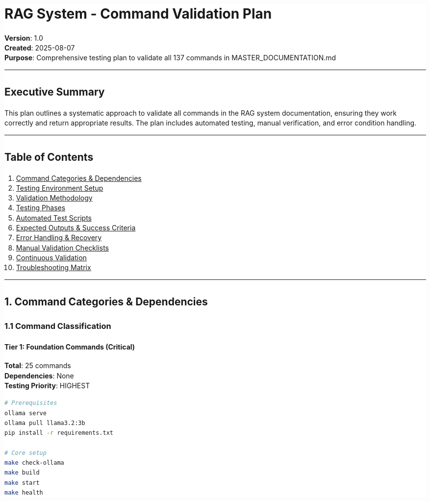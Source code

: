 # RAG System - Command Validation Plan

**Version**: 1.0  
**Created**: 2025-08-07  
**Purpose**: Comprehensive testing plan to validate all 137 commands in MASTER_DOCUMENTATION.md

---

## Executive Summary

This plan outlines a systematic approach to validate all commands in the RAG system documentation, ensuring they work correctly and return appropriate results. The plan includes automated testing, manual verification, and error condition handling.

---

## Table of Contents

1. [Command Categories & Dependencies](#1-command-categories--dependencies)
2. [Testing Environment Setup](#2-testing-environment-setup)
3. [Validation Methodology](#3-validation-methodology)
4. [Testing Phases](#4-testing-phases)
5. [Automated Test Scripts](#5-automated-test-scripts)
6. [Expected Outputs & Success Criteria](#6-expected-outputs--success-criteria)
7. [Error Handling & Recovery](#7-error-handling--recovery)
8. [Manual Validation Checklists](#8-manual-validation-checklists)
9. [Continuous Validation](#9-continuous-validation)
10. [Troubleshooting Matrix](#10-troubleshooting-matrix)

---

## 1. Command Categories & Dependencies

### 1.1 Command Classification

#### **Tier 1: Foundation Commands (Critical)**
**Total**: 25 commands  
**Dependencies**: None  
**Testing Priority**: HIGHEST

```bash
# Prerequisites
ollama serve
ollama pull llama3.2:3b
pip install -r requirements.txt

# Core setup
make check-ollama
make build
make start
make health
```
